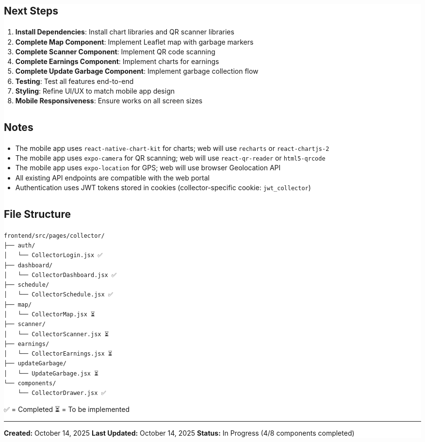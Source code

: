 ## Next Steps

1. **Install Dependencies**: Install chart libraries and QR scanner libraries
2. **Complete Map Component**: Implement Leaflet map with garbage markers
3. **Complete Scanner Component**: Implement QR code scanning
4. **Complete Earnings Component**: Implement charts for earnings
5. **Complete Update Garbage Component**: Implement garbage collection flow
6. **Testing**: Test all features end-to-end
7. **Styling**: Refine UI/UX to match mobile app design
8. **Mobile Responsiveness**: Ensure works on all screen sizes

## Notes

- The mobile app uses `react-native-chart-kit` for charts; web will use `recharts` or `react-chartjs-2`
- The mobile app uses `expo-camera` for QR scanning; web will use `react-qr-reader` or `html5-qrcode`
- The mobile app uses `expo-location` for GPS; web will use browser Geolocation API
- All existing API endpoints are compatible with the web portal
- Authentication uses JWT tokens stored in cookies (collector-specific cookie: `jwt_collector`)

## File Structure
```
frontend/src/pages/collector/
├── auth/
│   └── CollectorLogin.jsx ✅
├── dashboard/
│   └── CollectorDashboard.jsx ✅
├── schedule/
│   └── CollectorSchedule.jsx ✅
├── map/
│   └── CollectorMap.jsx ⏳
├── scanner/
│   └── CollectorScanner.jsx ⏳
├── earnings/
│   └── CollectorEarnings.jsx ⏳
├── updateGarbage/
│   └── UpdateGarbage.jsx ⏳
└── components/
    └── CollectorDrawer.jsx ✅
```

✅ = Completed
⏳ = To be implemented

---

**Created:** October 14, 2025
**Last Updated:** October 14, 2025
**Status:** In Progress (4/8 components completed)
